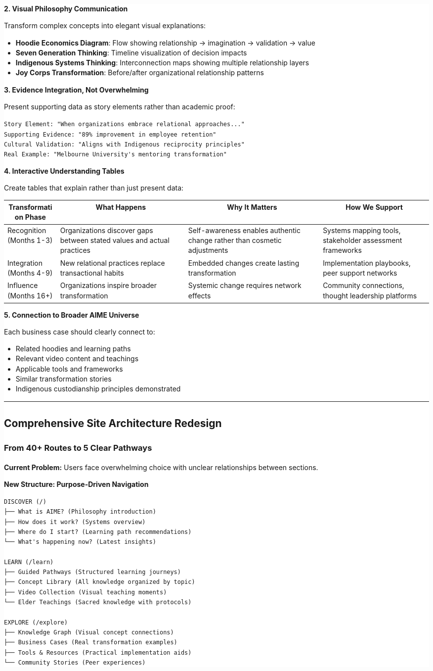**2. Visual Philosophy Communication**

Transform complex concepts into elegant visual explanations:

- **Hoodie Economics Diagram**: Flow showing relationship → imagination → validation → value
- **Seven Generation Thinking**: Timeline visualization of decision impacts
- **Indigenous Systems Thinking**: Interconnection maps showing multiple relationship layers
- **Joy Corps Transformation**: Before/after organizational relationship patterns

**3. Evidence Integration, Not Overwhelming**

Present supporting data as story elements rather than academic proof:
```
Story Element: "When organizations embrace relational approaches..."
Supporting Evidence: "89% improvement in employee retention"
Cultural Validation: "Aligns with Indigenous reciprocity principles"
Real Example: "Melbourne University's mentoring transformation"
```

**4. Interactive Understanding Tables**

Create tables that explain rather than just present data:

| Transformation Phase | What Happens | Why It Matters | How We Support |
|---------------------|--------------|----------------|----------------|
| Recognition (Months 1-3) | Organizations discover gaps between stated values and actual practices | Self-awareness enables authentic change rather than cosmetic adjustments | Systems mapping tools, stakeholder assessment frameworks |
| Integration (Months 4-9) | New relational practices replace transactional habits | Embedded changes create lasting transformation | Implementation playbooks, peer support networks |
| Influence (Months 16+) | Organizations inspire broader transformation | Systemic change requires network effects | Community connections, thought leadership platforms |

**5. Connection to Broader AIME Universe**

Each business case should clearly connect to:
- Related hoodies and learning paths
- Relevant video content and teachings
- Applicable tools and frameworks
- Similar transformation stories
- Indigenous custodianship principles demonstrated

---

## Comprehensive Site Architecture Redesign

### From 40+ Routes to 5 Clear Pathways

**Current Problem:** Users face overwhelming choice with unclear relationships between sections.

**New Structure: Purpose-Driven Navigation**

```
DISCOVER (/)
├── What is AIME? (Philosophy introduction)
├── How does it work? (Systems overview)
├── Where do I start? (Learning path recommendations)
└── What's happening now? (Latest insights)

LEARN (/learn)
├── Guided Pathways (Structured learning journeys)
├── Concept Library (All knowledge organized by topic)
├── Video Collection (Visual teaching moments)
└── Elder Teachings (Sacred knowledge with protocols)

EXPLORE (/explore) 
├── Knowledge Graph (Visual concept connections)
├── Business Cases (Real transformation examples)
├── Tools & Resources (Practical implementation aids)
└── Community Stories (Peer experiences)

```